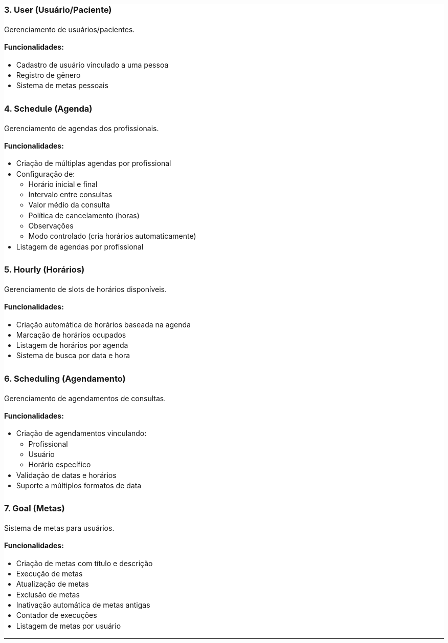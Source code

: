 ### 3. **User (Usuário/Paciente)**

Gerenciamento de usuários/pacientes.

**Funcionalidades:**
- Cadastro de usuário vinculado a uma pessoa
- Registro de gênero
- Sistema de metas pessoais

### 4. **Schedule (Agenda)**

Gerenciamento de agendas dos profissionais.

**Funcionalidades:**
- Criação de múltiplas agendas por profissional
- Configuração de:
  - Horário inicial e final
  - Intervalo entre consultas
  - Valor médio da consulta
  - Política de cancelamento (horas)
  - Observações
  - Modo controlado (cria horários automaticamente)
- Listagem de agendas por profissional

### 5. **Hourly (Horários)**

Gerenciamento de slots de horários disponíveis.

**Funcionalidades:**
- Criação automática de horários baseada na agenda
- Marcação de horários ocupados
- Listagem de horários por agenda
- Sistema de busca por data e hora

### 6. **Scheduling (Agendamento)**

Gerenciamento de agendamentos de consultas.

**Funcionalidades:**
- Criação de agendamentos vinculando:
  - Profissional
  - Usuário
  - Horário específico
- Validação de datas e horários
- Suporte a múltiplos formatos de data

### 7. **Goal (Metas)**

Sistema de metas para usuários.

**Funcionalidades:**
- Criação de metas com título e descrição
- Execução de metas
- Atualização de metas
- Exclusão de metas
- Inativação automática de metas antigas
- Contador de execuções
- Listagem de metas por usuário

---